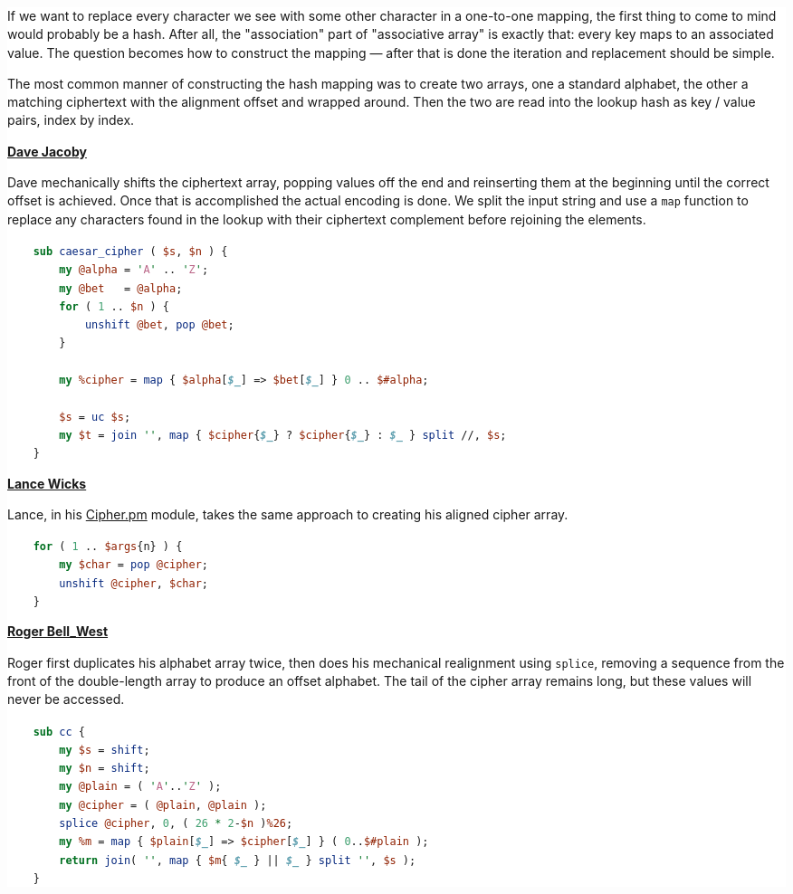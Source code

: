 
If we want to replace every character we see with some other character in a one-to-one mapping, the first thing to come to mind would probably be a hash. After all, the "association" part of "associative array" is exactly that: every key maps to an associated value. The question becomes how to construct the mapping — after that is done the iteration and replacement should be simple.

The most common manner of constructing the hash mapping was to create two arrays, one a standard alphabet, the other a matching ciphertext with the alignment offset and wrapped around. Then the two are read into the lookup hash as key / value pairs, index by index.

[**Dave Jacoby**](https://github.com/manwar/perlweeklychallenge-club/blob/master/challenge-097/dave-jacoby/perl/ch-1.pl)

Dave mechanically shifts the ciphertext array, popping values off the end and reinserting them at the beginning until the correct offset is achieved. Once that is accomplished the actual encoding is done. We split the input string and use a `map` function to replace any characters found in the lookup with their ciphertext complement before rejoining the elements.

```perl
    sub caesar_cipher ( $s, $n ) {
        my @alpha = 'A' .. 'Z';
        my @bet   = @alpha;
        for ( 1 .. $n ) {
            unshift @bet, pop @bet;
        }

        my %cipher = map { $alpha[$_] => $bet[$_] } 0 .. $#alpha;

        $s = uc $s;
        my $t = join '', map { $cipher{$_} ? $cipher{$_} : $_ } split //, $s;
    }
```

[**Lance Wicks**](https://github.com/manwar/perlweeklychallenge-club/blob/master/challenge-097/lance-wicks/perl/ch-1.pl)

Lance, in his [Cipher.pm]() module, takes the same approach to creating his aligned cipher array.

```perl
    for ( 1 .. $args{n} ) {
        my $char = pop @cipher;
        unshift @cipher, $char;
    }
```



[**Roger Bell_West**](https://github.com/manwar/perlweeklychallenge-club/blob/master/challenge-097/roger-bell-west/perl/ch-1.pl)

Roger first duplicates his alphabet array twice, then does his mechanical realignment using `splice`, removing a sequence from the front of the double-length array to produce an offset alphabet. The tail of the cipher array remains long, but these values will never be accessed.

```perl
    sub cc {
        my $s = shift;
        my $n = shift;
        my @plain = ( 'A'..'Z' );
        my @cipher = ( @plain, @plain );
        splice @cipher, 0, ( 26 * 2-$n )%26;
        my %m = map { $plain[$_] => $cipher[$_] } ( 0..$#plain );
        return join( '', map { $m{ $_ } || $_ } split '', $s );
    }
```
